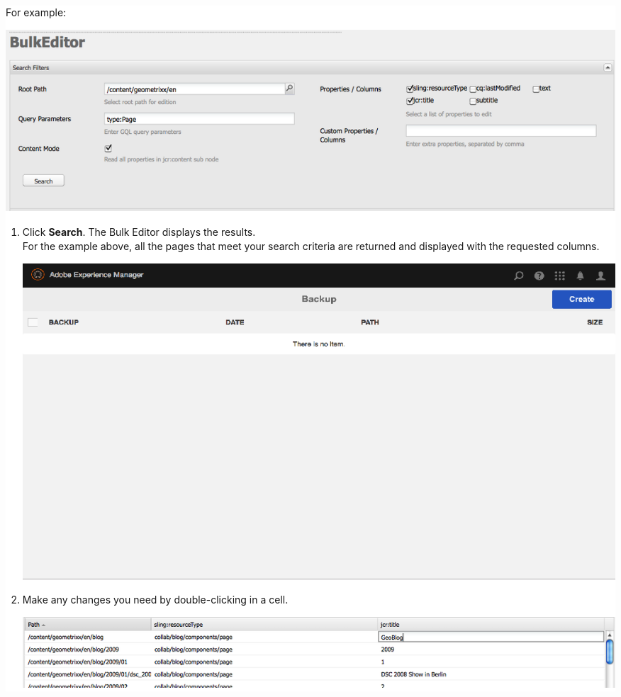    For example:

   ![](assets/searchfilter.png)

1. Click **Search**. The Bulk Editor displays the results.  
   For the example above, all the pages that meet your search criteria are returned and displayed with the requested columns.

   ![](assets/chlImage_1-3.png)

1. Make any changes you need by double-clicking in a cell.

   ![](assets/srchresultedit.png)
